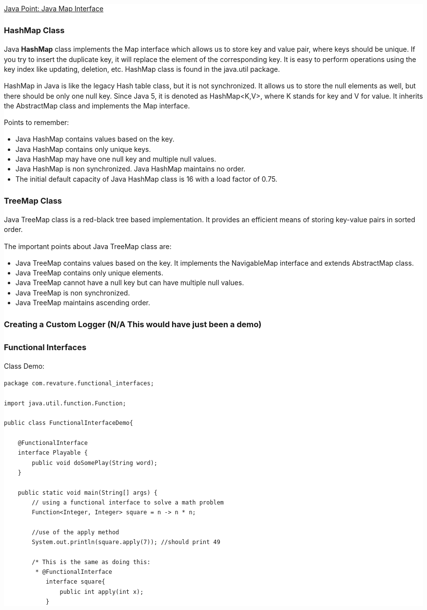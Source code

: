 [Java Point: Java Map Interface](https://www.javatpoint.com/java-map)

### HashMap Class
Java **HashMap** class implements the Map interface which allows us to store key and value pair, where keys should be unique. If you try to insert the duplicate key, it will replace the element of the corresponding key. It is easy to perform operations using the key index like updating, deletion, etc. HashMap class is found in the java.util package.

HashMap in Java is like the legacy Hash table class, but it is not synchronized. It allows us to store the null elements as well, but there should be only one null key. Since Java 5, it is denoted as HashMap<K,V>, where K stands for key and V for value. It inherits the AbstractMap class and implements the Map interface.

Points to remember:

* Java HashMap contains values based on the key.
* Java HashMap contains only unique keys.
* Java HashMap may have one null key and multiple null values.
* Java HashMap is non synchronized.
Java HashMap maintains no order.
* The initial default capacity of Java HashMap class is 16 with a load factor of 0.75.

### TreeMap Class
Java TreeMap class is a red-black tree based implementation. It provides an efficient means of storing key-value pairs in sorted order.

The important points about Java TreeMap class are:

* Java TreeMap contains values based on the key. It implements the NavigableMap interface and extends AbstractMap class.
* Java TreeMap contains only unique elements.
* Java TreeMap cannot have a null key but can have multiple null values.
* Java TreeMap is non synchronized.
* Java TreeMap maintains ascending order.

### Creating a Custom Logger (N/A This would have just been a demo)

### Functional Interfaces
Class Demo:

```
package com.revature.functional_interfaces;

import java.util.function.Function;

public class FunctionalInterfaceDemo{

	@FunctionalInterface
	interface Playable {
		public void doSomePlay(String word);
	}

	public static void main(String[] args) {
		// using a functional interface to solve a math problem
		Function<Integer, Integer> square = n -> n * n;
		
		//use of the apply method
		System.out.println(square.apply(7)); //should print 49
		
		/* This is the same as doing this:
		 * @FunctionalInterface
			interface square{
				public int apply(int x);
			}
```